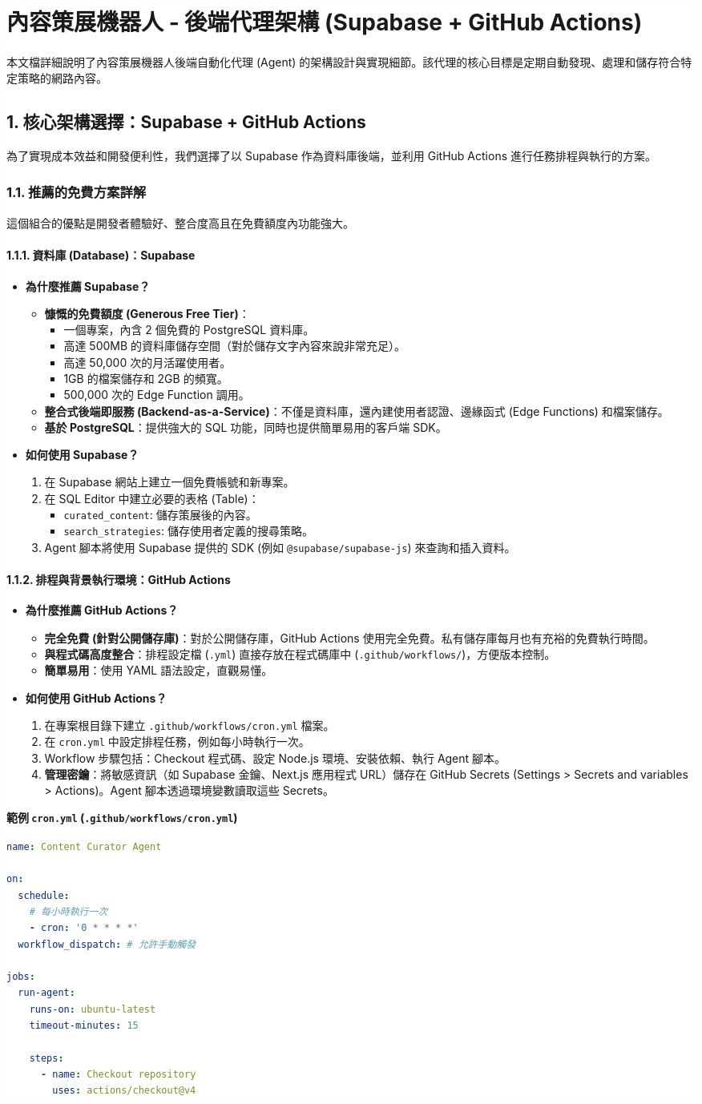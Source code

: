 
# 內容策展機器人 - 後端代理架構 (Supabase + GitHub Actions)

本文檔詳細說明了內容策展機器人後端自動化代理 (Agent) 的架構設計與實現細節。該代理的核心目標是定期自動發現、處理和儲存符合特定策略的網路內容。

## 1. 核心架構選擇：Supabase + GitHub Actions

為了實現成本效益和開發便利性，我們選擇了以 Supabase 作為資料庫後端，並利用 GitHub Actions 進行任務排程與執行的方案。

### 1.1. 推薦的免費方案詳解

這個組合的優點是開發者體驗好、整合度高且在免費額度內功能強大。

#### 1.1.1. 資料庫 (Database)：Supabase

*   **為什麼推薦 Supabase？**
    *   **慷慨的免費額度 (Generous Free Tier)**：
        *   一個專案，內含 2 個免費的 PostgreSQL 資料庫。
        *   高達 500MB 的資料庫儲存空間（對於儲存文字內容來說非常充足）。
        *   高達 50,000 次的月活躍使用者。
        *   1GB 的檔案儲存和 2GB 的頻寬。
        *   500,000 次的 Edge Function 調用。
    *   **整合式後端即服務 (Backend-as-a-Service)**：不僅是資料庫，還內建使用者認證、邊緣函式 (Edge Functions) 和檔案儲存。
    *   **基於 PostgreSQL**：提供強大的 SQL 功能，同時也提供簡單易用的客戶端 SDK。

*   **如何使用 Supabase？**
    1.  在 Supabase 網站上建立一個免費帳號和新專案。
    2.  在 SQL Editor 中建立必要的表格 (Table)：
        *   `curated_content`: 儲存策展後的內容。
        *   `search_strategies`: 儲存使用者定義的搜尋策略。
    3.  Agent 腳本將使用 Supabase 提供的 SDK (例如 `@supabase/supabase-js`) 來查詢和插入資料。

#### 1.1.2. 排程與背景執行環境：GitHub Actions

*   **為什麼推薦 GitHub Actions？**
    *   **完全免費 (針對公開儲存庫)**：對於公開儲存庫，GitHub Actions 使用完全免費。私有儲存庫每月也有充裕的免費執行時間。
    *   **與程式碼高度整合**：排程設定檔 (`.yml`) 直接存放在程式碼庫中 (`.github/workflows/`)，方便版本控制。
    *   **簡單易用**：使用 YAML 語法設定，直觀易懂。

*   **如何使用 GitHub Actions？**
    1.  在專案根目錄下建立 `.github/workflows/cron.yml` 檔案。
    2.  在 `cron.yml` 中設定排程任務，例如每小時執行一次。
    3.  Workflow 步驟包括：Checkout 程式碼、設定 Node.js 環境、安裝依賴、執行 Agent 腳本。
    4.  **管理密鑰**：將敏感資訊（如 Supabase 金鑰、Next.js 應用程式 URL）儲存在 GitHub Secrets (Settings > Secrets and variables > Actions)。Agent 腳本透過環境變數讀取這些 Secrets。

**範例 `cron.yml` (`.github/workflows/cron.yml`)**
```yaml
name: Content Curator Agent

on:
  schedule:
    # 每小時執行一次
    - cron: '0 * * * *'
  workflow_dispatch: # 允許手動觸發

jobs:
  run-agent:
    runs-on: ubuntu-latest
    timeout-minutes: 15

    steps:
      - name: Checkout repository
        uses: actions/checkout@v4

```